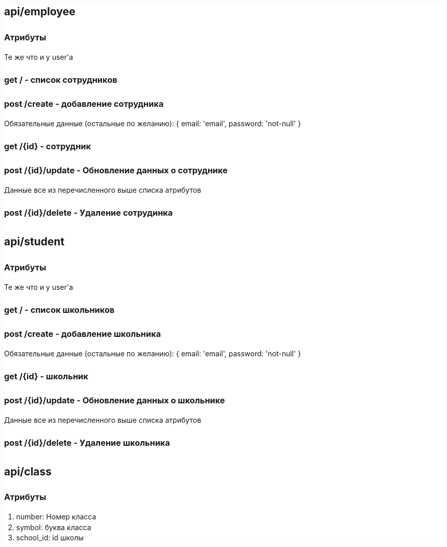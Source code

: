 ## api/employee

### Атрибуты
Те же что и у user'a

### get / - список сотрудников
### post /create - добавление сотрудника
Обязательные данные (остальные по желанию):
{
    email: 'email',
    password: 'not-null'
}

### get /{id} - сотрудник
### post /{id}/update - Обновление данных о сотруднике
Данные все из перечисленного выше списка атрибутов
### post /{id}/delete - Удаление сотрудинка

## api/student

### Атрибуты
Те же что и у user'a

### get / - список школьников
### post /create - добавление школьника
Обязательные данные (остальные по желанию):
{
    email: 'email',
    password: 'not-null'
}

### get /{id} - школьник
### post /{id}/update - Обновление данных о школьнике
Данные все из перечисленного выше списка атрибутов
### post /{id}/delete - Удаление школьника

## api/class

### Атрибуты
1. number: Номер класса
2. symbol: буква класса
3. school_id: id школы
